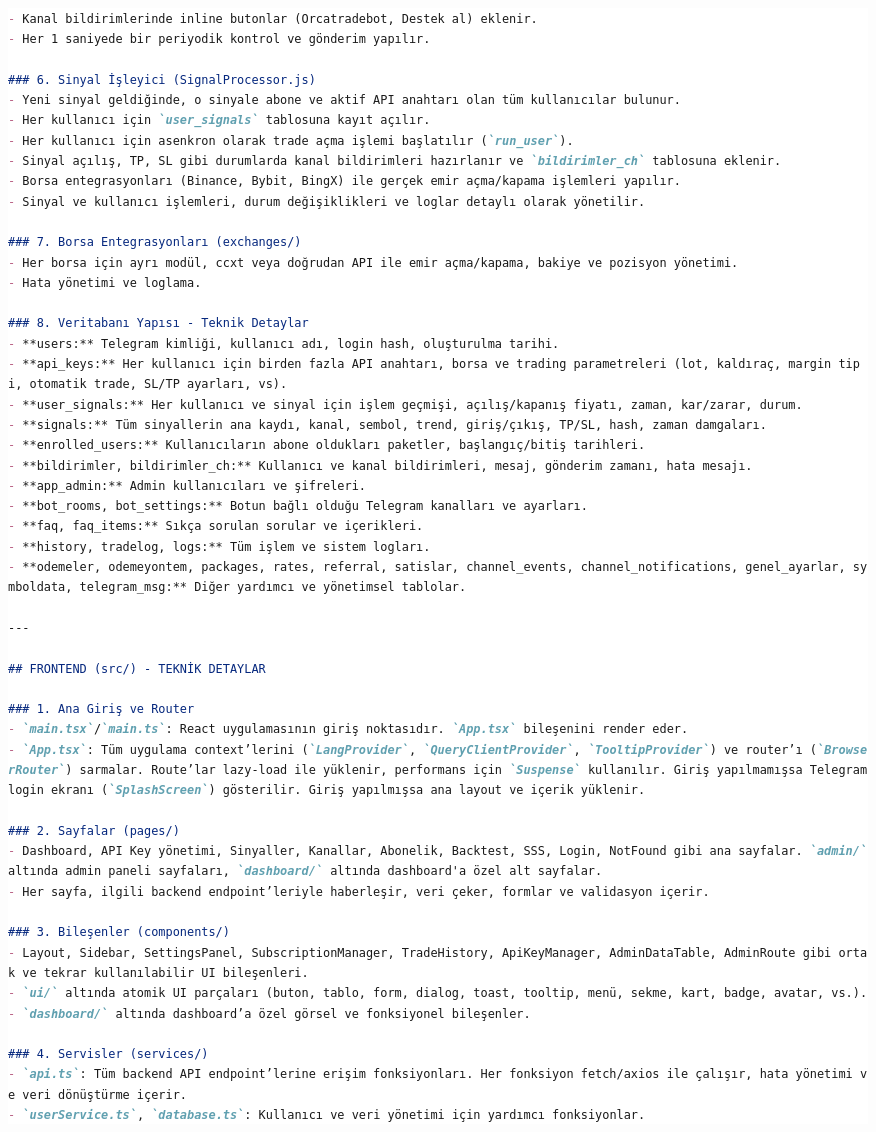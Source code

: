 ```markdown
- Kanal bildirimlerinde inline butonlar (Orcatradebot, Destek al) eklenir.
- Her 1 saniyede bir periyodik kontrol ve gönderim yapılır.

### 6. Sinyal İşleyici (SignalProcessor.js)
- Yeni sinyal geldiğinde, o sinyale abone ve aktif API anahtarı olan tüm kullanıcılar bulunur.
- Her kullanıcı için `user_signals` tablosuna kayıt açılır.
- Her kullanıcı için asenkron olarak trade açma işlemi başlatılır (`run_user`).
- Sinyal açılış, TP, SL gibi durumlarda kanal bildirimleri hazırlanır ve `bildirimler_ch` tablosuna eklenir.
- Borsa entegrasyonları (Binance, Bybit, BingX) ile gerçek emir açma/kapama işlemleri yapılır.
- Sinyal ve kullanıcı işlemleri, durum değişiklikleri ve loglar detaylı olarak yönetilir.

### 7. Borsa Entegrasyonları (exchanges/)
- Her borsa için ayrı modül, ccxt veya doğrudan API ile emir açma/kapama, bakiye ve pozisyon yönetimi.
- Hata yönetimi ve loglama.

### 8. Veritabanı Yapısı - Teknik Detaylar
- **users:** Telegram kimliği, kullanıcı adı, login hash, oluşturulma tarihi.
- **api_keys:** Her kullanıcı için birden fazla API anahtarı, borsa ve trading parametreleri (lot, kaldıraç, margin tipi, otomatik trade, SL/TP ayarları, vs).
- **user_signals:** Her kullanıcı ve sinyal için işlem geçmişi, açılış/kapanış fiyatı, zaman, kar/zarar, durum.
- **signals:** Tüm sinyallerin ana kaydı, kanal, sembol, trend, giriş/çıkış, TP/SL, hash, zaman damgaları.
- **enrolled_users:** Kullanıcıların abone oldukları paketler, başlangıç/bitiş tarihleri.
- **bildirimler, bildirimler_ch:** Kullanıcı ve kanal bildirimleri, mesaj, gönderim zamanı, hata mesajı.
- **app_admin:** Admin kullanıcıları ve şifreleri.
- **bot_rooms, bot_settings:** Botun bağlı olduğu Telegram kanalları ve ayarları.
- **faq, faq_items:** Sıkça sorulan sorular ve içerikleri.
- **history, tradelog, logs:** Tüm işlem ve sistem logları.
- **odemeler, odemeyontem, packages, rates, referral, satislar, channel_events, channel_notifications, genel_ayarlar, symboldata, telegram_msg:** Diğer yardımcı ve yönetimsel tablolar.

---

## FRONTEND (src/) - TEKNİK DETAYLAR

### 1. Ana Giriş ve Router
- `main.tsx`/`main.ts`: React uygulamasının giriş noktasıdır. `App.tsx` bileşenini render eder.
- `App.tsx`: Tüm uygulama context’lerini (`LangProvider`, `QueryClientProvider`, `TooltipProvider`) ve router’ı (`BrowserRouter`) sarmalar. Route’lar lazy-load ile yüklenir, performans için `Suspense` kullanılır. Giriş yapılmamışsa Telegram login ekranı (`SplashScreen`) gösterilir. Giriş yapılmışsa ana layout ve içerik yüklenir.

### 2. Sayfalar (pages/)
- Dashboard, API Key yönetimi, Sinyaller, Kanallar, Abonelik, Backtest, SSS, Login, NotFound gibi ana sayfalar. `admin/` altında admin paneli sayfaları, `dashboard/` altında dashboard'a özel alt sayfalar.
- Her sayfa, ilgili backend endpoint’leriyle haberleşir, veri çeker, formlar ve validasyon içerir.

### 3. Bileşenler (components/)
- Layout, Sidebar, SettingsPanel, SubscriptionManager, TradeHistory, ApiKeyManager, AdminDataTable, AdminRoute gibi ortak ve tekrar kullanılabilir UI bileşenleri.
- `ui/` altında atomik UI parçaları (buton, tablo, form, dialog, toast, tooltip, menü, sekme, kart, badge, avatar, vs.).
- `dashboard/` altında dashboard’a özel görsel ve fonksiyonel bileşenler.

### 4. Servisler (services/)
- `api.ts`: Tüm backend API endpoint’lerine erişim fonksiyonları. Her fonksiyon fetch/axios ile çalışır, hata yönetimi ve veri dönüştürme içerir.
- `userService.ts`, `database.ts`: Kullanıcı ve veri yönetimi için yardımcı fonksiyonlar.
```